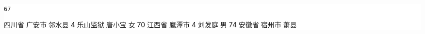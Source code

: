     67
   </td>
   <td>
    四川省
   </td>
   <td>
    广安市
   </td>
   <td>
    邻水县
   </td>
   <td>
   </td>
   <td>
    4
   </td>
   <td>
    乐山监狱
   </td>
  </tr>
  <tr>
   <td>
    唐小宝
   </td>
   <td>
    女
   </td>
   <td>
    70
   </td>
   <td>
    江西省
   </td>
   <td>
    鹰潭市
   </td>
   <td>
   </td>
   <td>
   </td>
   <td>
    4
   </td>
   <td>
   </td>
  </tr>
  <tr>
   <td>
    刘发庭
   </td>
   <td>
    男
   </td>
   <td>
    74
   </td>
   <td>
    安徽省
   </td>
   <td>
    宿州市
   </td>
   <td>
    萧县
